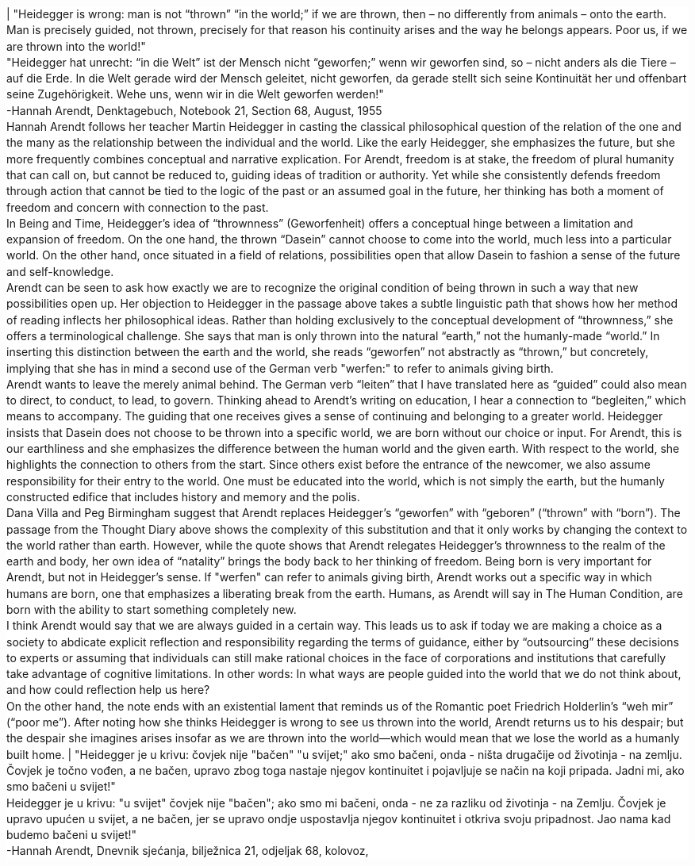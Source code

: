 | "Heidegger is wrong: man is not “thrown” “in the world;” if we are thrown, then – no differently from animals – onto the earth. Man is precisely guided, not thrown, precisely for that reason his continuity arises and the way he belongs appears. Poor us, if we are thrown into the world!"<br/>"Heidegger hat unrecht: “in die Welt” ist der Mensch nicht “geworfen;” wenn wir geworfen sind, so – nicht anders als die Tiere – auf die Erde. In die Welt gerade wird der Mensch geleitet, nicht geworfen, da gerade stellt sich seine Kontinuität her und offenbart seine Zugehörigkeit. Wehe uns, wenn wir in die Welt geworfen werden!"<br/>-Hannah Arendt, Denktagebuch, Notebook 21, Section 68, August, 1955<br/>Hannah Arendt follows her teacher Martin Heidegger in casting the classical philosophical question of the relation of the one and the many as the relationship between the individual and the world. Like the early Heidegger, she emphasizes the future, but she more frequently combines conceptual and narrative explication. For Arendt, freedom is at stake, the freedom of plural humanity that can call on, but cannot be reduced to, guiding ideas of tradition or authority. Yet while she consistently defends freedom through action that cannot be tied to the logic of the past or an assumed goal in the future, her thinking has both a moment of freedom and concern with connection to the past.<br/>In Being and Time, Heidegger’s idea of “thrownness” (Geworfenheit) offers a conceptual hinge between a limitation and expansion of freedom. On the one hand, the thrown “Dasein” cannot choose to come into the world, much less into a particular world. On the other hand, once situated in a field of relations, possibilities open that allow Dasein to fashion a sense of the future and self-knowledge.<br/>Arendt can be seen to ask how exactly we are to recognize the original condition of being thrown in such a way that new possibilities open up. Her objection to Heidegger in the passage above takes a subtle linguistic path that shows how her method of reading inflects her philosophical ideas. Rather than holding exclusively to the conceptual development of “thrownness,” she offers a terminological challenge. She says that man is only thrown into the natural “earth,” not the humanly-made “world.” In inserting this distinction between the earth and the world, she reads “geworfen” not abstractly as “thrown,” but concretely, implying that she has in mind a second use of the German verb "werfen:" to refer to animals giving birth.<br/>Arendt wants to leave the merely animal behind. The German verb “leiten” that I have translated here as “guided” could also mean to direct, to conduct, to lead, to govern. Thinking ahead to Arendt’s writing on education, I hear a connection to “begleiten,” which means to accompany. The guiding that one receives gives a sense of continuing and belonging to a greater world. Heidegger insists that Dasein does not choose to be thrown into a specific world, we are born without our choice or input. For Arendt, this is our earthliness and she emphasizes the difference between the human world and the given earth. With respect to the world, she highlights the connection to others from the start. Since others exist before the entrance of the newcomer, we also assume responsibility for their entry to the world. One must be educated into the world, which is not simply the earth, but the humanly constructed edifice that includes history and memory and the polis.<br/>Dana Villa and Peg Birmingham suggest that Arendt replaces Heidegger’s “geworfen” with “geboren” (“thrown” with “born”). The passage from the Thought Diary above shows the complexity of this substitution and that it only works by changing the context to the world rather than earth. However, while the quote shows that Arendt relegates Heidegger’s thrownness to the realm of the earth and body, her own idea of “natality” brings the body back to her thinking of freedom. Being born is very important for Arendt, but not in Heidegger’s sense. If "werfen" can refer to animals giving birth, Arendt works out a specific way in which humans are born, one that emphasizes a liberating break from the earth. Humans, as Arendt will say in The Human Condition, are born with the ability to start something completely new.<br/>I think Arendt would say that we are always guided in a certain way. This leads us to ask if today we are making a choice as a society to abdicate explicit reflection and responsibility regarding the terms of guidance, either by “outsourcing” these decisions to experts or assuming that individuals can still make rational choices in the face of corporations and institutions that carefully take advantage of cognitive limitations. In other words: In what ways are people guided into the world that we do not think about, and how could reflection help us here?<br/>On the other hand, the note ends with an existential lament that reminds us of the Romantic poet Friedrich Holderlin’s “weh mir” (“poor me”). After noting how she thinks Heidegger is wrong to see us thrown into the world, Arendt returns us to his despair; but the despair she imagines arises insofar as we are thrown into the world—which would mean that we lose the world as a humanly built home. | "Heidegger je u krivu: čovjek nije "bačen" "u svijet;" ako smo bačeni, onda - ništa drugačije od životinja - na zemlju. Čovjek je točno vođen, a ne bačen, upravo zbog toga nastaje njegov kontinuitet i pojavljuje se način na koji pripada. Jadni mi, ako smo bačeni u svijet!"<br/>Heidegger je u krivu: "u svijet" čovjek nije "bačen"; ako smo mi bačeni, onda - ne za razliku od životinja - na Zemlju. Čovjek je upravo upućen u svijet, a ne bačen, jer se upravo ondje uspostavlja njegov kontinuitet i otkriva svoju pripadnost. Jao nama kad budemo bačeni u svijet!"<br/>-Hannah Arendt, Dnevnik sjećanja, bilježnica 21, odjeljak 68, kolovoz,